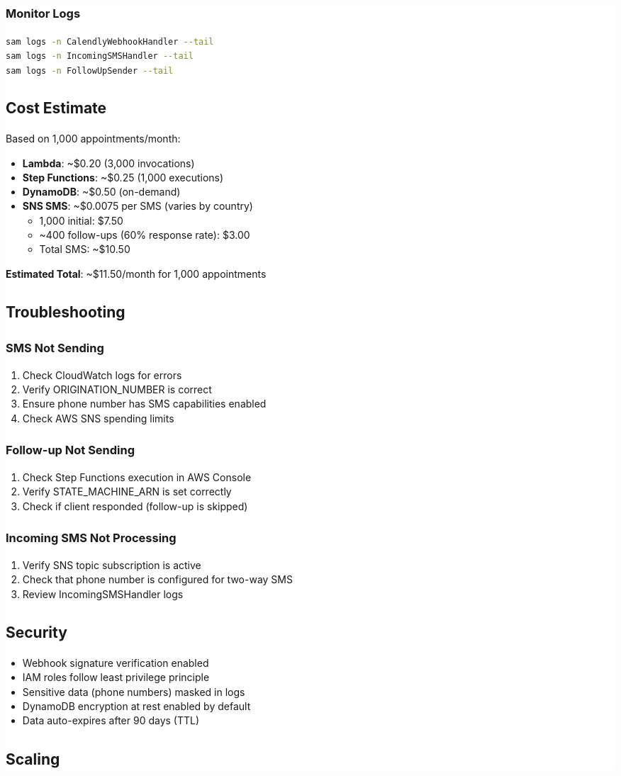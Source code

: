 ### Monitor Logs

```bash
sam logs -n CalendlyWebhookHandler --tail
sam logs -n IncomingSMSHandler --tail
sam logs -n FollowUpSender --tail
```

## Cost Estimate

Based on 1,000 appointments/month:

- **Lambda**: ~$0.20 (3,000 invocations)
- **Step Functions**: ~$0.25 (1,000 executions)
- **DynamoDB**: ~$0.50 (on-demand)
- **SNS SMS**: ~$0.0075 per SMS (varies by country)
  - 1,000 initial: $7.50
  - ~400 follow-ups (60% response rate): $3.00
  - Total SMS: ~$10.50

**Estimated Total**: ~$11.50/month for 1,000 appointments

## Troubleshooting

### SMS Not Sending

1. Check CloudWatch logs for errors
2. Verify ORIGINATION_NUMBER is correct
3. Ensure phone number has SMS capabilities enabled
4. Check AWS SNS spending limits

### Follow-up Not Sending

1. Check Step Functions execution in AWS Console
2. Verify STATE_MACHINE_ARN is set correctly
3. Check if client responded (follow-up is skipped)

### Incoming SMS Not Processing

1. Verify SNS topic subscription is active
2. Check that phone number is configured for two-way SMS
3. Review IncomingSMSHandler logs

## Security

- Webhook signature verification enabled
- IAM roles follow least privilege principle
- Sensitive data (phone numbers) masked in logs
- DynamoDB encryption at rest enabled by default
- Data auto-expires after 90 days (TTL)

## Scaling
